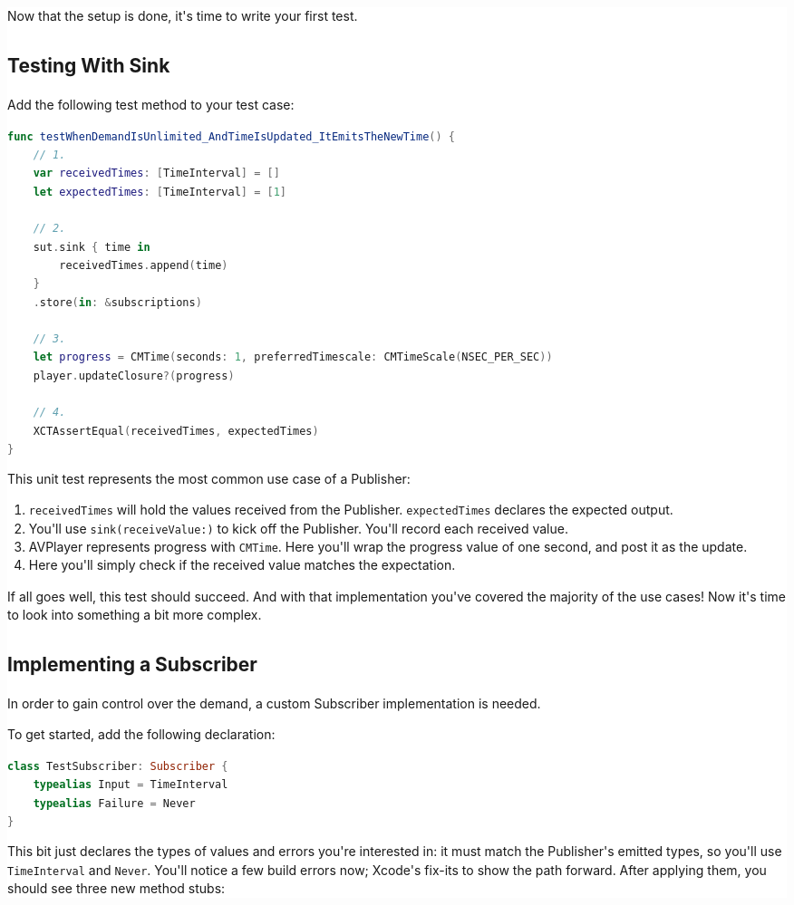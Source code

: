 Now that the setup is done, it's time to write your first test.

## Testing With Sink

Add the following test method to your test case:
```swift
func testWhenDemandIsUnlimited_AndTimeIsUpdated_ItEmitsTheNewTime() {
    // 1.
    var receivedTimes: [TimeInterval] = []
    let expectedTimes: [TimeInterval] = [1]

    // 2.
    sut.sink { time in
        receivedTimes.append(time)
    }
    .store(in: &subscriptions)
    
    // 3.
    let progress = CMTime(seconds: 1, preferredTimescale: CMTimeScale(NSEC_PER_SEC))
    player.updateClosure?(progress)
    
    // 4.
    XCTAssertEqual(receivedTimes, expectedTimes)
}
```

This unit test represents the most common use case of a Publisher:
1. `receivedTimes` will hold the values received from the Publisher. `expectedTimes` declares the expected output.
2. You'll use `sink(receiveValue:)` to kick off the Publisher. You'll record each received value.
3. AVPlayer represents progress with `CMTime`. Here you'll wrap the progress value of one second, and post it as the update.
4. Here you'll simply check if the received value matches the expectation.

If all goes well, this test should succeed. And with that implementation you've covered the majority of the use cases! Now it's time to look into something a bit more complex.

## Implementing a Subscriber

In order to gain control over the demand, a custom Subscriber implementation is needed.

To get started, add the following declaration:

```swift
class TestSubscriber: Subscriber {
    typealias Input = TimeInterval
    typealias Failure = Never
}
```

This bit just declares the types of values and errors you're interested in: it must match the Publisher's emitted types, so you'll use `TimeInterval` and `Never`. You'll notice a few build errors now; Xcode's fix-its to show the path forward. After applying them, you should see three new method stubs:
